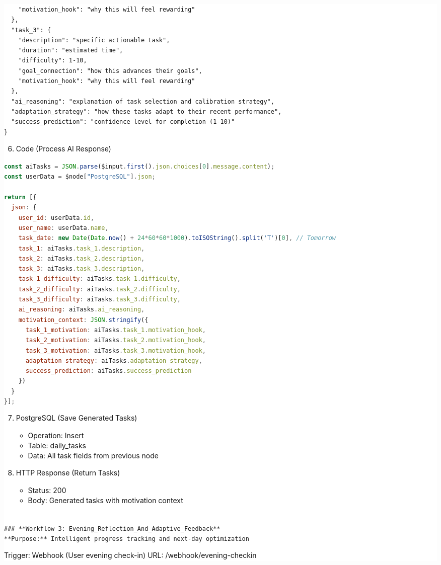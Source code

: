 ```
    "motivation_hook": "why this will feel rewarding"
  },
  "task_3": {
    "description": "specific actionable task",
    "duration": "estimated time", 
    "difficulty": 1-10,
    "goal_connection": "how this advances their goals",
    "motivation_hook": "why this will feel rewarding"
  },
  "ai_reasoning": "explanation of task selection and calibration strategy",
  "adaptation_strategy": "how these tasks adapt to their recent performance",
  "success_prediction": "confidence level for completion (1-10)"
}
```

6. Code (Process AI Response)
```javascript
const aiTasks = JSON.parse($input.first().json.choices[0].message.content);
const userData = $node["PostgreSQL"].json;

return [{
  json: {
    user_id: userData.id,
    user_name: userData.name,
    task_date: new Date(Date.now() + 24*60*60*1000).toISOString().split('T')[0], // Tomorrow
    task_1: aiTasks.task_1.description,
    task_2: aiTasks.task_2.description,
    task_3: aiTasks.task_3.description,
    task_1_difficulty: aiTasks.task_1.difficulty,
    task_2_difficulty: aiTasks.task_2.difficulty,
    task_3_difficulty: aiTasks.task_3.difficulty,
    ai_reasoning: aiTasks.ai_reasoning,
    motivation_context: JSON.stringify({
      task_1_motivation: aiTasks.task_1.motivation_hook,
      task_2_motivation: aiTasks.task_2.motivation_hook,
      task_3_motivation: aiTasks.task_3.motivation_hook,
      adaptation_strategy: aiTasks.adaptation_strategy,
      success_prediction: aiTasks.success_prediction
    })
  }
}];
```

7. PostgreSQL (Save Generated Tasks)
   - Operation: Insert
   - Table: daily_tasks
   - Data: All task fields from previous node

8. HTTP Response (Return Tasks)
   - Status: 200
   - Body: Generated tasks with motivation context
```

### **Workflow 3: Evening_Reflection_And_Adaptive_Feedback**
**Purpose:** Intelligent progress tracking and next-day optimization

```
Trigger: Webhook (User evening check-in)
URL: /webhook/evening-checkin
